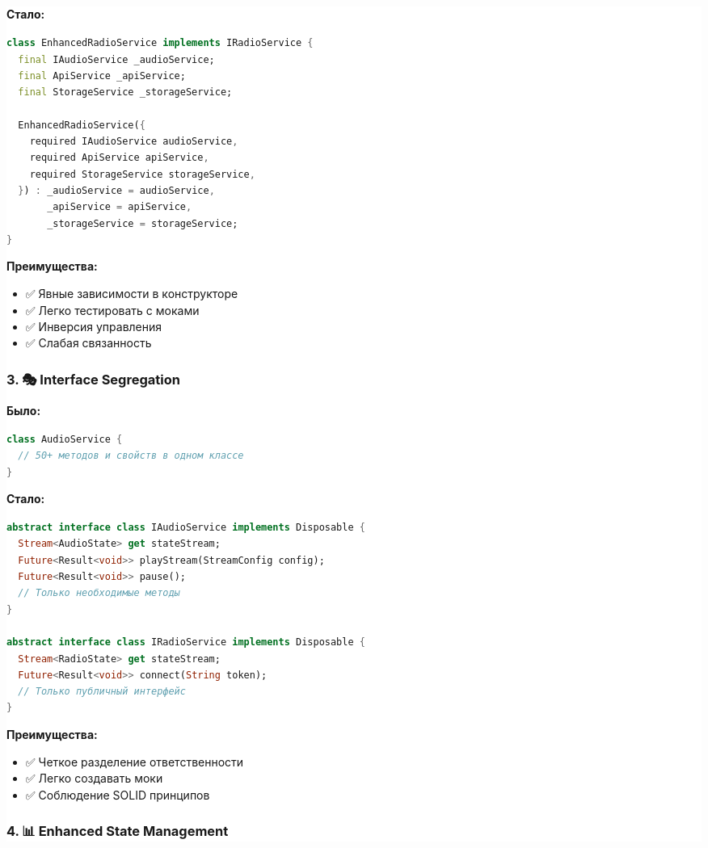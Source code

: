 **Стало:**
```dart
class EnhancedRadioService implements IRadioService {
  final IAudioService _audioService;
  final ApiService _apiService;
  final StorageService _storageService;
  
  EnhancedRadioService({
    required IAudioService audioService,
    required ApiService apiService,
    required StorageService storageService,
  }) : _audioService = audioService,
       _apiService = apiService,
       _storageService = storageService;
}
```

**Преимущества:**
- ✅ Явные зависимости в конструкторе
- ✅ Легко тестировать с моками
- ✅ Инверсия управления
- ✅ Слабая связанность

### 3. 🎭 Interface Segregation

**Было:**
```dart
class AudioService {
  // 50+ методов и свойств в одном классе
}
```

**Стало:**
```dart
abstract interface class IAudioService implements Disposable {
  Stream<AudioState> get stateStream;
  Future<Result<void>> playStream(StreamConfig config);
  Future<Result<void>> pause();
  // Только необходимые методы
}

abstract interface class IRadioService implements Disposable {
  Stream<RadioState> get stateStream;
  Future<Result<void>> connect(String token);
  // Только публичный интерфейс
}
```

**Преимущества:**
- ✅ Четкое разделение ответственности
- ✅ Легко создавать моки
- ✅ Соблюдение SOLID принципов

### 4. 📊 Enhanced State Management
